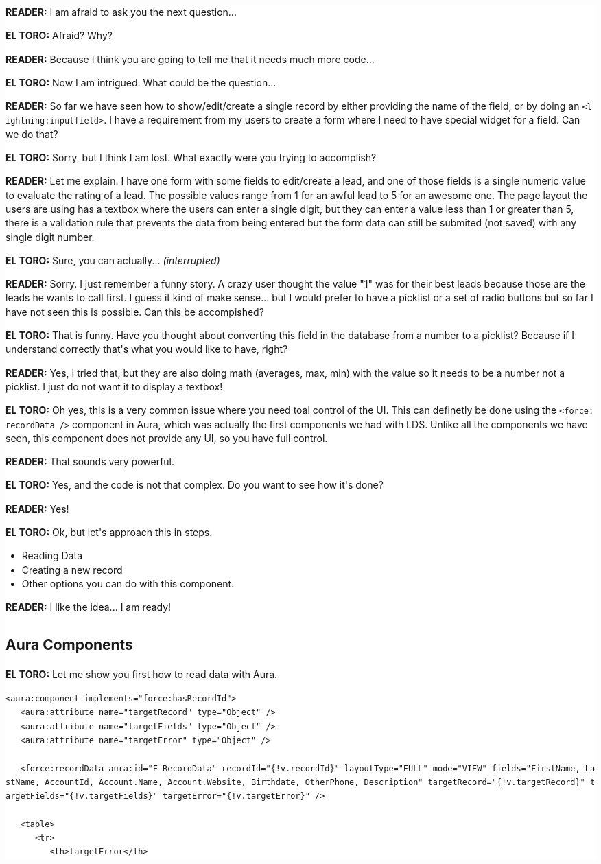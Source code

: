 
**READER:** I am afraid to ask you the next question...

**EL TORO:** Afraid? Why?

**READER:** Because I think you are going to tell me that it needs much more code...

**EL TORO:** Now I am intrigued. What could be the question...

**READER:** So far we have seen how to show/edit/create a single record by either providing the name of the field, or by doing an `<lightning:inputfield>`. I have a requirement from my users to create a form where I need to have special widget for a field. Can we do that?

**EL TORO:** Sorry, but I think I am lost. What exactly were you trying to accomplish?

**READER:** Let me explain. I have one form with some fields to edit/create a lead, and one of those fields is a single numeric value to evaluate the rating of a lead. The possible values range from 1 for an awful lead to 5 for an awesome one. The page layout the users are using has a textbox where the users can enter a single digit, but they can enter a value less than 1 or greater than 5, there is a validation rule that prevents the data from being entered but the form data can still be submited (not saved) with any single digit number.

**EL TORO:** Sure, you can actually... *(interrupted)*

**READER:** Sorry. I just remember a funny story. A crazy user thought the value "1" was for their best leads because those are the leads he wants to call first. I guess it kind of make sense... but I would prefer to have a picklist or a set of radio buttons but so far I have not seen this is possible. Can this be accompished?

**EL TORO:** That is funny. Have you thought about converting this field in the database from a number to a picklist? Because if I understand correctly that's what you would like to have, right?

**READER:** Yes, I tried that, but they are also doing math (averages, max, min) with the value so it needs to be a number not a picklist. I just do not want it to display a textbox!

**EL TORO:** Oh yes, this is a very common issue where you need toal control of the UI. This can definetly be done using the `<force:recordData />` component in Aura, which was actually the first components we had with LDS. Unlike all the components we have seen, this component does not provide any UI, so you have full control.

**READER:** That sounds very powerful.

**EL TORO:** Yes, and the code is not that complex. Do you want to see how it's done?

**READER:** Yes!

**EL TORO:** Ok, but let's approach this in steps.

- Reading Data
- Creating a new record
- Other options you can do with this component.

**READER:** I like the idea... I am ready!

## Aura Components

**EL TORO:** Let me show you first how to read data with Aura.

```
<aura:component implements="force:hasRecordId">
   <aura:attribute name="targetRecord" type="Object" />
   <aura:attribute name="targetFields" type="Object" />
   <aura:attribute name="targetError" type="Object" />

   <force:recordData aura:id="F_RecordData" recordId="{!v.recordId}" layoutType="FULL" mode="VIEW" fields="FirstName, LastName, AccountId, Account.Name, Account.Website, Birthdate, OtherPhone, Description" targetRecord="{!v.targetRecord}" targetFields="{!v.targetFields}" targetError="{!v.targetError}" />

   <table>
      <tr>
         <th>targetError</th>
```